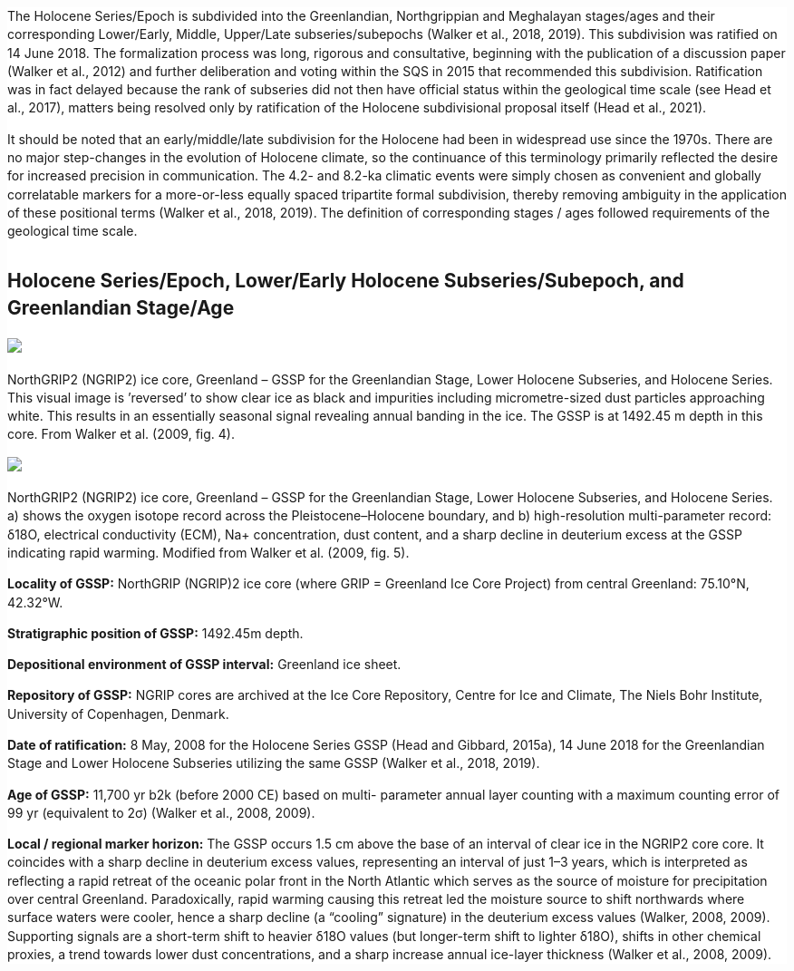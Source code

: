The Holocene Series/Epoch is subdivided into the Greenlandian, Northgrippian and Meghalayan stages/ages and their corresponding Lower/Early, Middle, Upper/Late subseries/subepochs (Walker et al., 2018, 2019). This subdivision was ratified on 14 June 2018. The formalization process was long, rigorous and consultative, beginning with the publication of a discussion paper (Walker et al., 2012) and further deliberation and voting within the SQS in 2015 that recommended this subdivision. Ratification was in fact delayed because the rank of subseries did not then have official status within the geological time scale (see Head et al., 2017), matters being resolved only by ratification of the Holocene subdivisional proposal itself (Head et al., 2021).

It should be noted that an early/middle/late subdivision for the Holocene had been in widespread use since the 1970s. There are no major step-changes in the evolution of Holocene climate, so the continuance of this terminology primarily reflected the desire for increased precision in communication. The 4.2- and 8.2-ka climatic events were simply chosen as convenient and globally correlatable markers for a more-or-less equally spaced tripartite formal subdivision, thereby removing ambiguity in the application of these positional terms (Walker et al., 2018, 2019). The definition of corresponding stages / ages followed requirements of the geological time scale.

## Holocene Series/Epoch, Lower/Early Holocene Subseries/Subepoch, and Greenlandian Stage/Age

<img src="{{ site.baseurl }}/images/major-divisions/Greenlandian-ice-GSSP.jpg" style="width:100%" />

NorthGRIP2 (NGRIP2) ice core, Greenland – GSSP for the Greenlandian Stage, Lower Holocene Subseries, and Holocene Series. This visual image is ’reversed’ to show clear ice as black and impurities including micrometre-sized dust particles approaching white. This results in an essentially seasonal signal revealing annual banding in the ice. The GSSP is at 1492.45 m depth in this core. From Walker et al. (2009, fig. 4).

<img src="{{ site.baseurl }}/images/major-divisions/Greenlandian-GSSP.jpg" style="width:100%" />

NorthGRIP2 (NGRIP2) ice core, Greenland – GSSP for the Greenlandian Stage, Lower Holocene Subseries, and Holocene Series. a) shows the oxygen isotope record  across the Pleistocene–Holocene boundary, and b) high-resolution multi-parameter record: δ18O, electrical conductivity (ECM), Na+ concentration, dust content, and a sharp decline in deuterium excess at the GSSP indicating rapid warming. Modified from Walker et al. (2009, fig. 5).

**Locality of GSSP:** NorthGRIP (NGRIP)2 ice core (where GRIP = Greenland Ice Core Project) from central Greenland: 75.10°N, 42.32°W.

**Stratigraphic position of GSSP:** 1492.45m depth.

**Depositional environment of GSSP interval:** Greenland ice sheet.

**Repository of GSSP:** NGRIP cores are archived at the Ice Core Repository, Centre for Ice and Climate, The Niels Bohr Institute, University of Copenhagen, Denmark.

**Date of ratification:** 8 May, 2008 for the Holocene Series GSSP (Head and Gibbard, 2015a), 14 June 2018 for the Greenlandian Stage and Lower Holocene Subseries utilizing the same GSSP (Walker et al., 2018, 2019).

**Age of GSSP:** 11,700 yr b2k (before 2000 CE) based on multi- parameter annual layer counting with a maximum counting error of 99 yr (equivalent to 2σ) (Walker et al., 2008, 2009).

**Local / regional marker horizon:** The GSSP occurs 1.5 cm above the base of an interval of clear ice in the NGRIP2 core core. It coincides with a sharp decline in deuterium excess values, representing an interval of just 1–3 years, which is interpreted as reflecting a rapid retreat of the oceanic polar front in the North Atlantic which serves as the source of moisture for precipitation over central Greenland. Paradoxically, rapid warming causing this retreat led the moisture source to shift northwards where surface waters were cooler, hence a sharp decline (a “cooling” signature) in the deuterium excess values (Walker, 2008, 2009). Supporting signals are a short-term shift to heavier δ18O values (but longer-term shift to lighter δ18O), shifts in other chemical proxies, a trend towards lower dust concentrations, and a sharp increase annual ice-layer thickness (Walker et al., 2008, 2009).

